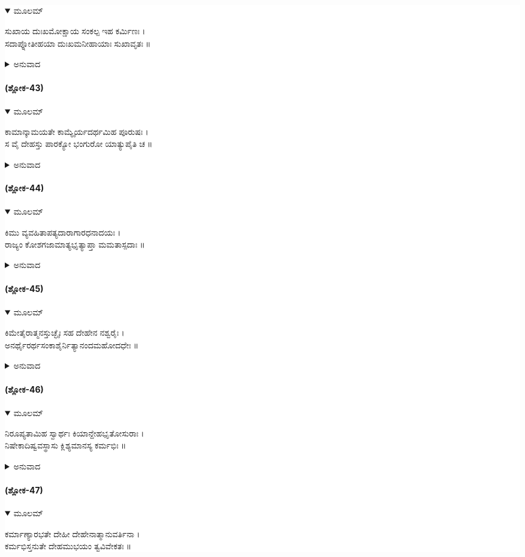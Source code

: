 
<details open><summary>ಮೂಲಮ್</summary>

ಸುಖಾಯ ದುಃಖಮೋಕ್ಷಾಯ ಸಂಕಲ್ಪ ಇಹ ಕರ್ಮಿಣಃ ।  
ಸದಾಪ್ನೋತೀಹಯಾ ದುಃಖಮನೀಹಾಯಾಃ ಸುಖಾವೃತಃ ॥
</details>

<details><summary>ಅನುವಾದ</summary></details>

#### (ಶ್ಲೋಕ-43)


<details open><summary>ಮೂಲಮ್</summary>

ಕಾಮಾನ್ಕಾಮಯತೇ ಕಾಮ್ಯೈರ್ಯದರ್ಥಮಿಹ ಪೂರುಷಃ ।  
ಸ ವೈ ದೇಹಸ್ತು ಪಾರಕ್ಯೋ ಭಂಗುರೋ ಯಾತ್ಯುಪೈತಿ ಚ ॥
</details>

<details><summary>ಅನುವಾದ</summary></details>

#### (ಶ್ಲೋಕ-44)


<details open><summary>ಮೂಲಮ್</summary>

ಕಿಮು ವ್ಯವಹಿತಾಪತ್ಯದಾರಾಗಾರಧನಾದಯಃ ।  
ರಾಜ್ಯಂ ಕೋಶಗಜಾಮಾತ್ಯಭೃತ್ಯಾಪ್ತಾ ಮಮತಾಸ್ಪದಾಃ ॥
</details>

<details><summary>ಅನುವಾದ</summary></details>

#### (ಶ್ಲೋಕ-45)


<details open><summary>ಮೂಲಮ್</summary>

ಕಿಮೇತೈರಾತ್ಮನಸ್ತುಚ್ಛೈಃ ಸಹ ದೇಹೇನ ನಶ್ವರೈಃ ।  
ಅನರ್ಥೈರರ್ಥಸಂಕಾಶೈರ್ನಿತ್ಯಾನಂದಮಹೋದಧೇಃ ॥
</details>

<details><summary>ಅನುವಾದ</summary></details>

#### (ಶ್ಲೋಕ-46)


<details open><summary>ಮೂಲಮ್</summary>

ನಿರೂಪ್ಯತಾಮಿಹ ಸ್ವಾರ್ಥಃ ಕಿಯಾನ್ದೇಹಭೃತೋಸುರಾಃ ।  
ನಿಷೇಕಾದಿಷ್ವವಸ್ಥಾಸು ಕ್ಲಿಶ್ಯಮಾನಸ್ಯ ಕರ್ಮಭಿಃ ॥
</details>

<details><summary>ಅನುವಾದ</summary></details>

#### (ಶ್ಲೋಕ-47)


<details open><summary>ಮೂಲಮ್</summary>

ಕರ್ಮಾಣ್ಯಾರಭತೇ ದೇಹೀ ದೇಹೇನಾತ್ಮಾನುವರ್ತಿನಾ ।  
ಕರ್ಮಭಿಸ್ತನುತೇ ದೇಹಮುಭಯಂ ತ್ವವಿವೇಕತಃ ॥
</details>

